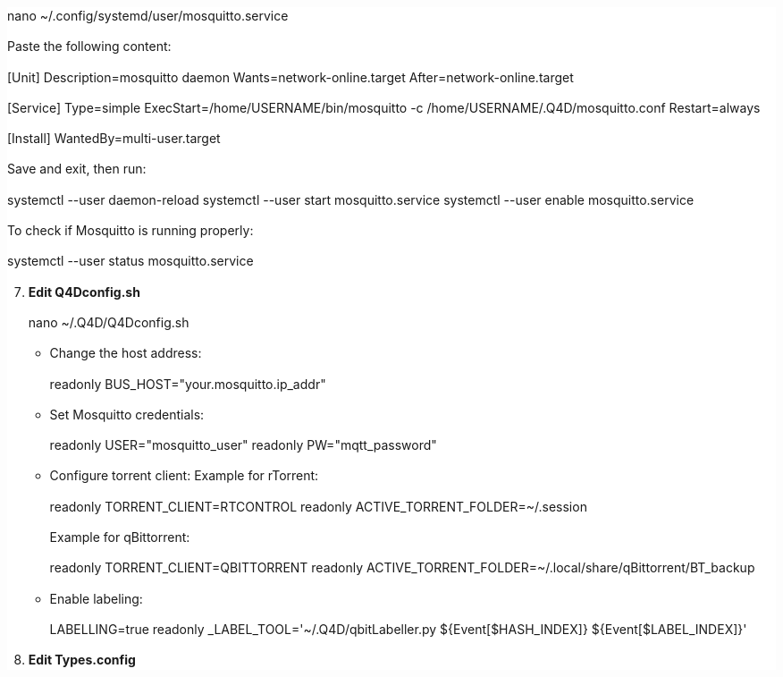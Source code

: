    nano ~/.config/systemd/user/mosquitto.service

   Paste the following content:

   [Unit]
   Description=mosquitto daemon
   Wants=network-online.target
   After=network-online.target

   [Service]
   Type=simple
   ExecStart=/home/USERNAME/bin/mosquitto -c /home/USERNAME/.Q4D/mosquitto.conf
   Restart=always

   [Install]
   WantedBy=multi-user.target


   Save and exit, then run:

   systemctl --user daemon-reload
   systemctl --user start mosquitto.service
   systemctl --user enable mosquitto.service


   To check if Mosquitto is running properly:

   systemctl --user status mosquitto.service


7. **Edit Q4Dconfig.sh**

   nano ~/.Q4D/Q4Dconfig.sh

   - Change the host address:

     readonly BUS_HOST="your.mosquitto.ip_addr"

   - Set Mosquitto credentials:

     readonly USER="mosquitto_user"
     readonly PW="mqtt_password"


   - Configure torrent client:
     Example for rTorrent:

     readonly TORRENT_CLIENT=RTCONTROL
     readonly ACTIVE_TORRENT_FOLDER=~/.session


     Example for qBittorrent:

     readonly TORRENT_CLIENT=QBITTORRENT
     readonly ACTIVE_TORRENT_FOLDER=~/.local/share/qBittorrent/BT_backup


   - Enable labeling:

     LABELLING=true
     readonly _LABEL_TOOL='~/.Q4D/qbitLabeller.py ${Event[$HASH_INDEX]} ${Event[$LABEL_INDEX]}'


8. **Edit Types.config**
